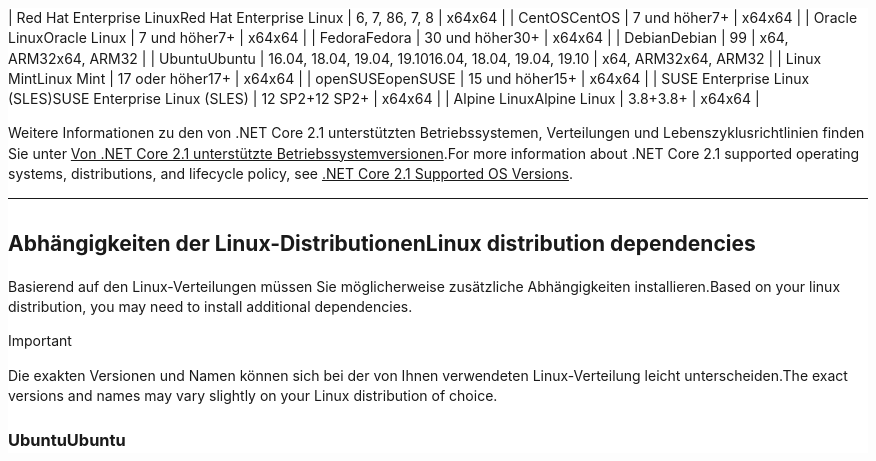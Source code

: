 | <span data-ttu-id="1b1bf-334">Red Hat Enterprise Linux</span><span class="sxs-lookup"><span data-stu-id="1b1bf-334">Red Hat Enterprise Linux</span></span>       |  <span data-ttu-id="1b1bf-335">6, 7, 8</span><span class="sxs-lookup"><span data-stu-id="1b1bf-335">6, 7, 8</span></span>                | <span data-ttu-id="1b1bf-336">x64</span><span class="sxs-lookup"><span data-stu-id="1b1bf-336">x64</span></span> |
| <span data-ttu-id="1b1bf-337">CentOS</span><span class="sxs-lookup"><span data-stu-id="1b1bf-337">CentOS</span></span>                         |  <span data-ttu-id="1b1bf-338">7 und höher</span><span class="sxs-lookup"><span data-stu-id="1b1bf-338">7+</span></span>                     | <span data-ttu-id="1b1bf-339">x64</span><span class="sxs-lookup"><span data-stu-id="1b1bf-339">x64</span></span> |
| <span data-ttu-id="1b1bf-340">Oracle Linux</span><span class="sxs-lookup"><span data-stu-id="1b1bf-340">Oracle Linux</span></span>                   |  <span data-ttu-id="1b1bf-341">7 und höher</span><span class="sxs-lookup"><span data-stu-id="1b1bf-341">7+</span></span>                     | <span data-ttu-id="1b1bf-342">x64</span><span class="sxs-lookup"><span data-stu-id="1b1bf-342">x64</span></span> |
| <span data-ttu-id="1b1bf-343">Fedora</span><span class="sxs-lookup"><span data-stu-id="1b1bf-343">Fedora</span></span>                         |  <span data-ttu-id="1b1bf-344">30 und höher</span><span class="sxs-lookup"><span data-stu-id="1b1bf-344">30+</span></span>                    | <span data-ttu-id="1b1bf-345">x64</span><span class="sxs-lookup"><span data-stu-id="1b1bf-345">x64</span></span> |
| <span data-ttu-id="1b1bf-346">Debian</span><span class="sxs-lookup"><span data-stu-id="1b1bf-346">Debian</span></span>                         |  <span data-ttu-id="1b1bf-347">9</span><span class="sxs-lookup"><span data-stu-id="1b1bf-347">9</span></span>                      | <span data-ttu-id="1b1bf-348">x64, ARM32</span><span class="sxs-lookup"><span data-stu-id="1b1bf-348">x64, ARM32</span></span> |
| <span data-ttu-id="1b1bf-349">Ubuntu</span><span class="sxs-lookup"><span data-stu-id="1b1bf-349">Ubuntu</span></span>                         |  <span data-ttu-id="1b1bf-350">16.04, 18.04, 19.04, 19.10</span><span class="sxs-lookup"><span data-stu-id="1b1bf-350">16.04, 18.04, 19.04, 19.10</span></span>    | <span data-ttu-id="1b1bf-351">x64, ARM32</span><span class="sxs-lookup"><span data-stu-id="1b1bf-351">x64, ARM32</span></span> |
| <span data-ttu-id="1b1bf-352">Linux Mint</span><span class="sxs-lookup"><span data-stu-id="1b1bf-352">Linux Mint</span></span>                     |  <span data-ttu-id="1b1bf-353">17 oder höher</span><span class="sxs-lookup"><span data-stu-id="1b1bf-353">17+</span></span>                    | <span data-ttu-id="1b1bf-354">x64</span><span class="sxs-lookup"><span data-stu-id="1b1bf-354">x64</span></span> |
| <span data-ttu-id="1b1bf-355">openSUSE</span><span class="sxs-lookup"><span data-stu-id="1b1bf-355">openSUSE</span></span>                       |  <span data-ttu-id="1b1bf-356">15 und höher</span><span class="sxs-lookup"><span data-stu-id="1b1bf-356">15+</span></span>                    | <span data-ttu-id="1b1bf-357">x64</span><span class="sxs-lookup"><span data-stu-id="1b1bf-357">x64</span></span> |
| <span data-ttu-id="1b1bf-358">SUSE Enterprise Linux (SLES)</span><span class="sxs-lookup"><span data-stu-id="1b1bf-358">SUSE Enterprise Linux (SLES)</span></span>   |  <span data-ttu-id="1b1bf-359">12 SP2+</span><span class="sxs-lookup"><span data-stu-id="1b1bf-359">12 SP2+</span></span>                | <span data-ttu-id="1b1bf-360">x64</span><span class="sxs-lookup"><span data-stu-id="1b1bf-360">x64</span></span> |
| <span data-ttu-id="1b1bf-361">Alpine Linux</span><span class="sxs-lookup"><span data-stu-id="1b1bf-361">Alpine Linux</span></span>                   |  <span data-ttu-id="1b1bf-362">3.8+</span><span class="sxs-lookup"><span data-stu-id="1b1bf-362">3.8+</span></span>                   | <span data-ttu-id="1b1bf-363">x64</span><span class="sxs-lookup"><span data-stu-id="1b1bf-363">x64</span></span> |

<span data-ttu-id="1b1bf-364">Weitere Informationen zu den von .NET Core 2.1 unterstützten Betriebssystemen, Verteilungen und Lebenszyklusrichtlinien finden Sie unter [Von .NET Core 2.1 unterstützte Betriebssystemversionen](https://github.com/dotnet/core/blob/master/release-notes/2.1/2.1-supported-os.md).</span><span class="sxs-lookup"><span data-stu-id="1b1bf-364">For more information about .NET Core 2.1 supported operating systems, distributions, and lifecycle policy, see [.NET Core 2.1 Supported OS Versions](https://github.com/dotnet/core/blob/master/release-notes/2.1/2.1-supported-os.md).</span></span>

---

## <a name="linux-distribution-dependencies"></a><span data-ttu-id="1b1bf-365">Abhängigkeiten der Linux-Distributionen</span><span class="sxs-lookup"><span data-stu-id="1b1bf-365">Linux distribution dependencies</span></span>

<span data-ttu-id="1b1bf-366">Basierend auf den Linux-Verteilungen müssen Sie möglicherweise zusätzliche Abhängigkeiten installieren.</span><span class="sxs-lookup"><span data-stu-id="1b1bf-366">Based on your linux distribution, you may need to install additional dependencies.</span></span>

> [!IMPORTANT]
> <span data-ttu-id="1b1bf-367">Die exakten Versionen und Namen können sich bei der von Ihnen verwendeten Linux-Verteilung leicht unterscheiden.</span><span class="sxs-lookup"><span data-stu-id="1b1bf-367">The exact versions and names may vary slightly on your Linux distribution of choice.</span></span>

### <a name="ubuntu"></a><span data-ttu-id="1b1bf-368">Ubuntu</span><span class="sxs-lookup"><span data-stu-id="1b1bf-368">Ubuntu</span></span>
